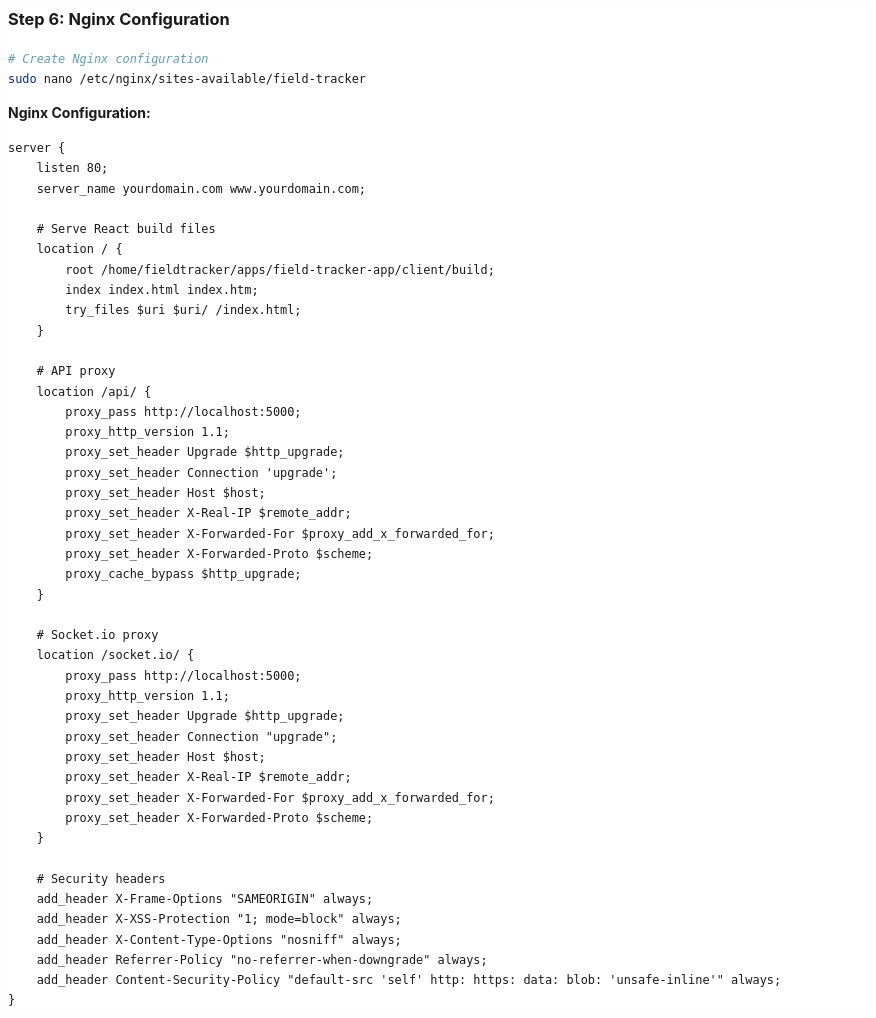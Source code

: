 ### Step 6: Nginx Configuration
```bash
# Create Nginx configuration
sudo nano /etc/nginx/sites-available/field-tracker
```

**Nginx Configuration:**
```nginx
server {
    listen 80;
    server_name yourdomain.com www.yourdomain.com;

    # Serve React build files
    location / {
        root /home/fieldtracker/apps/field-tracker-app/client/build;
        index index.html index.htm;
        try_files $uri $uri/ /index.html;
    }

    # API proxy
    location /api/ {
        proxy_pass http://localhost:5000;
        proxy_http_version 1.1;
        proxy_set_header Upgrade $http_upgrade;
        proxy_set_header Connection 'upgrade';
        proxy_set_header Host $host;
        proxy_set_header X-Real-IP $remote_addr;
        proxy_set_header X-Forwarded-For $proxy_add_x_forwarded_for;
        proxy_set_header X-Forwarded-Proto $scheme;
        proxy_cache_bypass $http_upgrade;
    }

    # Socket.io proxy
    location /socket.io/ {
        proxy_pass http://localhost:5000;
        proxy_http_version 1.1;
        proxy_set_header Upgrade $http_upgrade;
        proxy_set_header Connection "upgrade";
        proxy_set_header Host $host;
        proxy_set_header X-Real-IP $remote_addr;
        proxy_set_header X-Forwarded-For $proxy_add_x_forwarded_for;
        proxy_set_header X-Forwarded-Proto $scheme;
    }

    # Security headers
    add_header X-Frame-Options "SAMEORIGIN" always;
    add_header X-XSS-Protection "1; mode=block" always;
    add_header X-Content-Type-Options "nosniff" always;
    add_header Referrer-Policy "no-referrer-when-downgrade" always;
    add_header Content-Security-Policy "default-src 'self' http: https: data: blob: 'unsafe-inline'" always;
}
```
